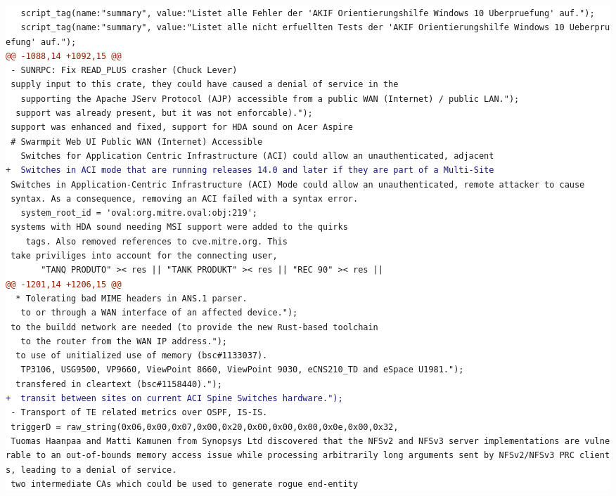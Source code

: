 ```diff
   script_tag(name:"summary", value:"Listet alle Fehler der 'AKIF Orientierungshilfe Windows 10 Uberpruefung' auf.");
   script_tag(name:"summary", value:"Listet alle nicht erfuellten Tests der 'AKIF Orientierungshilfe Windows 10 Ueberpruefung' auf.");
@@ -1088,14 +1092,15 @@
 - SUNRPC: Fix READ_PLUS crasher (Chuck Lever)
 supply input to this crate, they could have caused a denial of service in the
   supporting the Apache JServ Protocol (AJP) accessible from a public WAN (Internet) / public LAN.");
  support was already present, but it was not enforcable).");
 support was enhanced and fixed, support for HDA sound on Acer Aspire
 # Swarmpit Web UI Public WAN (Internet) Accessible
   Switches for Application Centric Infrastructure (ACI) could allow an unauthenticated, adjacent
+  Switches in ACI mode that are running releases 14.0 and later if they are part of a Multi-Site
 Switches in Application-Centric Infrastructure (ACI) Mode could allow an unauthenticated, remote attacker to cause
 syntax. As a consequence, removing an ACI failed with a syntax error.
   system_root_id = 'oval:org.mitre.oval:obj:219';
 systems with HDA sound needing MSI support were added to the quirks
 	tags. Also removed references to cve.mitre.org. This
 take priviliges into account for the connecting user,
       "TANQ PRODUTO" >< res || "TANK PRODUKT" >< res || "REC 90" >< res ||
@@ -1201,14 +1206,15 @@
  * Tolerating bad MIME headers in ANS.1 parser.
   to or through a WAN interface of an affected device.");
 to the buildd network are needed (to provide the new Rust-based toolchain
   to the router from the WAN IP address.");
  to use of unitialized use of memory (bsc#1133037).
   TP3106, USG9500, VP9660, ViewPoint 8660, ViewPoint 9030, eCNS210_TD and eSpace U1981.");
  transfered in cleartext (bsc#1158440).");
+  transit between sites on current ACI Spine Switches hardware.");
 - Transport of TE related metrics over OSPF, IS-IS.
 triggerD = raw_string(0x06,0x00,0x07,0x00,0x20,0x00,0x00,0x00,0x0e,0x00,0x32,
 Tuomas Haanpaa and Matti Kamunen from Synopsys Ltd discovered that the NFSv2 and NFSv3 server implementations are vulnerable to an out-of-bounds memory access issue while processing arbitrarily long arguments sent by NFSv2/NFSv3 PRC clients, leading to a denial of service.
 two intermediate CAs which could be used to generate rogue end-entity
